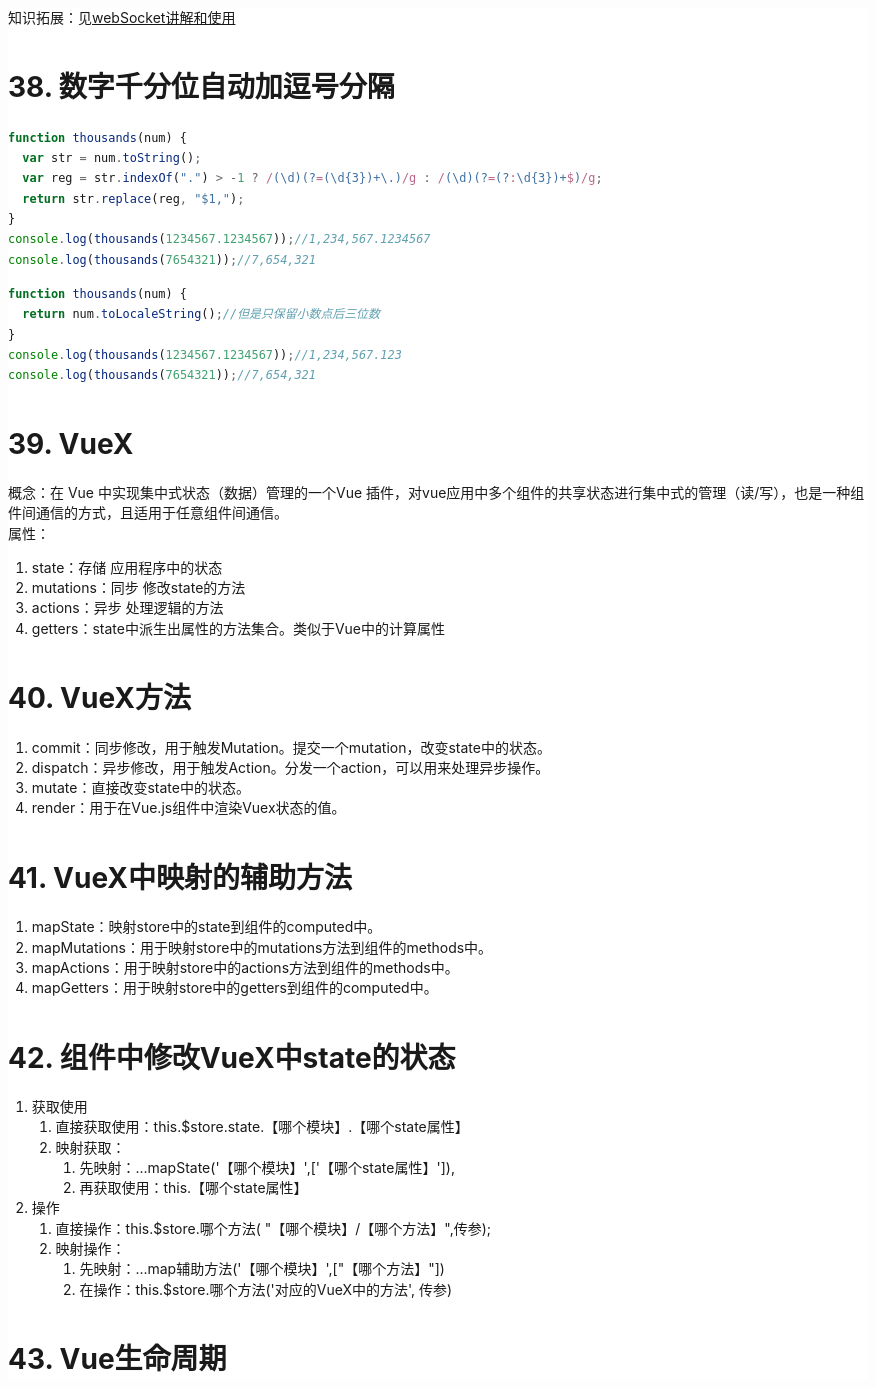 知识拓展：见[webSocket讲解和使用](https://blog.csdn.net/weixin_53579656/article/details/128263311)
<a name="gVIdh"></a>
# 38. 数字千分位自动加逗号分隔
```javascript
function thousands(num) {
  var str = num.toString();
  var reg = str.indexOf(".") > -1 ? /(\d)(?=(\d{3})+\.)/g : /(\d)(?=(?:\d{3})+$)/g;
  return str.replace(reg, "$1,");
}
console.log(thousands(1234567.1234567));//1,234,567.1234567
console.log(thousands(7654321));//7,654,321
```
```javascript
function thousands(num) {
  return num.toLocaleString();//但是只保留小数点后三位数
}
console.log(thousands(1234567.1234567));//1,234,567.123
console.log(thousands(7654321));//7,654,321
```
<a name="kaCKX"></a>
# 39. VueX
概念：在 Vue 中实现集中式状态（数据）管理的一个Vue 插件，对vue应用中多个组件的共享状态进行集中式的管理（读/写），也是一种组件间通信的方式，且适用于任意组件间通信。<br />属性：

1. state：存储 应用程序中的状态 
2. mutations：同步 修改state的方法
3. actions：异步 处理逻辑的方法
4. getters：state中派生出属性的方法集合。类似于Vue中的计算属性 
<a name="qHfYv"></a>
# 40. VueX方法

1. commit：同步修改，用于触发Mutation。提交一个mutation，改变state中的状态。
2. dispatch：异步修改，用于触发Action。分发一个action，可以用来处理异步操作。
3. mutate：直接改变state中的状态。
4. render：用于在Vue.js组件中渲染Vuex状态的值。
<a name="F9lBt"></a>
# 41. VueX中映射的辅助方法

1. mapState：映射store中的state到组件的computed中。
2. mapMutations：用于映射store中的mutations方法到组件的methods中。
3. mapActions：用于映射store中的actions方法到组件的methods中。
4. mapGetters：用于映射store中的getters到组件的computed中。
<a name="kvM6m"></a>
# 42. 组件中修改VueX中state的状态

1. 获取使用
   1. 直接获取使用：this.$store.state.【哪个模块】.【哪个state属性】
   2. 映射获取：
      1. 先映射：...mapState('【哪个模块】',['【哪个state属性】']),     
      2. 再获取使用：this.【哪个state属性】
2. 操作
   1. 直接操作：this.$store.哪个方法( "【哪个模块】/【哪个方法】",传参);
   2. 映射操作：
      1. 先映射：...map辅助方法('【哪个模块】',["【哪个方法】"])
      2. 在操作：this.$store.哪个方法('对应的VueX中的方法', 传参)
<a name="Wir7T"></a>
# 43. Vue生命周期
